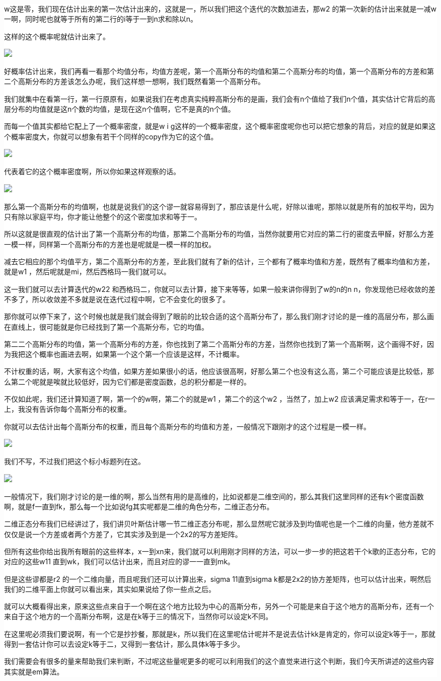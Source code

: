 w这是零，我们现在估计出来的第一次估计出来的，这就是一，所以我们把这个迭代的次数加进去，那w2 的第一次新的估计出来就是一减w一啊，同时呢也就等于所有的第二行的i等于一到n求和除以n。

这样的这个概率呢就估计出来了。

![](img/68c8440d65901e2f6c5dc699575ca354_78.png)

好概率估计出来，我们再看一看那个均值分布，均值方差呢，第一个高斯分布的均值和第二个高斯分布的均值，第一个高斯分布的方差和第二个高斯分布的方差该怎么办呢，我们这样想一想啊，我们既然看第一个高斯分布。

我们就集中在看第一行，第一行原原有，如果说我们在考虑真实纯粹高斯分布的是画，我们会有n个值给了我们n个值，其实估计它背后的高层分布的均值就是这n个数的均值，是现在这n个值啊，它不是真的n个值。

而每一个值其实都给它配上了一个概率密度，就是w i g这样的一个概率密度，这个概率密度呢你也可以把它想象的背后，对应的就是如果这个概率密度大，你就可以想象有若干个同样的copy作为它的这个值。



![](img/68c8440d65901e2f6c5dc699575ca354_80.png)

代表着它的这个概率密度啊，所以你如果这样观察的话。

![](img/68c8440d65901e2f6c5dc699575ca354_82.png)

那么第一个高斯分布的均值啊，也就是说我们的这个谬一就容易得到了，那应该是什么呢，好除以谁呢，那除以就是所有的加权平均，因为只有除以家庭平均，你才能让他整个的这个密度加求和等于一。

所以这就是很直观的估计出了第一个高斯分布的均值，那第二个高斯分布的均值，当然你就要用它对应的第二行的密度去甲醛，好那么方差一模一样，同样第一个高斯分布的方差也是呢就是一模一样的加权。

减去它相应的那个均值平方，第二个高斯分布的方差，至此我们就有了新的估计，三个都有了概率均值和方差，既然有了概率均值和方差，就是w1 ，然后呢就是mi，然后西格玛一我们就可以。

这一我们就可以去计算迭代的w22 和西格玛二，你就可以去计算，接下来等等，如果一般来讲你得到了w的n的n n，你发现他已经收敛的差不多了，所以收敛差不多就是说在迭代过程中啊，它不会变化的很多了。

那你就可以停下来了，这个时候也就是我们就会得到了眼前的比较合适的这个高斯分布了，那么我们刚才讨论的是一维的高层分布，那么画在直线上，很可能就是你已经找到了第一个高斯分布，它的均值。

第二二个高斯分布的均值，第一个高斯分布的方差，你也找到了第二个高斯分布的方差，当然你也找到了第一个高斯啊，这个画得不好，因为我把这个概率也画进去啊，如果第一个这个第一个应该是这样，不计概率。

不计权重的话，啊，大家有这个均值，如果方差如果很小的话，他应该很高啊，好那么第二个也没有这么高，第二个可能应该是比较低，那么第二个呢就是唉就比较低好，因为它们都是密度函数，总的积分都是一样的。

不仅如此呢，我们还计算知道了啊，第一个的w啊，第二个的就是w1 ，第二个的这个w2 ，当然了，加上w2 应该满足需求和等于一，在r一上，我没有告诉你每个高斯分布的权重。

你就可以去估计出每个高斯分布的权重，而且每个高斯分布的均值和方差，一般情况下跟刚才的这个过程是一模一样。



![](img/68c8440d65901e2f6c5dc699575ca354_84.png)

我们不写，不过我们把这个标小标题列在这。

![](img/68c8440d65901e2f6c5dc699575ca354_86.png)

一般情况下，我们刚才讨论的是一维的啊，那么当然有用的是高维的，比如说都是二维空间的，那么其我们这里同样的还有k个密度函数啊，就是f一直到fk，那么每一个比如说fg其实呢都是二维的角色分布，二维正态分布。

二维正态分布我们已经讲过了，我们讲贝叶斯估计哪一节二维正态分布呢，那么显然呢它就涉及到均值呢也是一个二维的向量，他方差就不仅仅是说一个方差或者两个方差了，它其实涉及到是一个2x2的写方差矩阵。

但所有这些你给出我所有眼前的这些样本，x一到xn来，我们就可以利用刚才同样的方法，可以一步一步的把这若干个k歌的正态分布，它的对应的这些w11 直到wk，我们可以估计出来，而且对应的谬一一直到mk。

但是这些谬都是r2 的一个二维向量，而且呢我们还可以计算出来，sigma 11直到sigma k都是2x2的协方差矩阵，也可以估计出来，啊然后我们的二维平面上你就可以看出来，其实如果说给了你一些点之后。

就可以大概看得出来，原来这些点来自于一个啊在这个地方比较为中心的高斯分布，另外一个可能是来自于这个地方的高斯分布，还有一个来自于这个地方的一个高斯分布啊，这是在k等于三的情况下，当然你可以设定k不同。

在这里呢必须我们要说啊，有一个它是抄抄餐，那就是k，所以我们在这里呢估计呢并不是说去估计kk是肯定的，你可以设定k等于一，那就得到一套估计你可以去设定k等于二，又得到一套估计，那么具体k等于多少。

我们需要会有很多的量来帮助我们来判断，不过呢这些量呢更多的呢可以利用我们的这个直觉来进行这个判断，我们今天所讲述的这些内容其实就是em算法。

